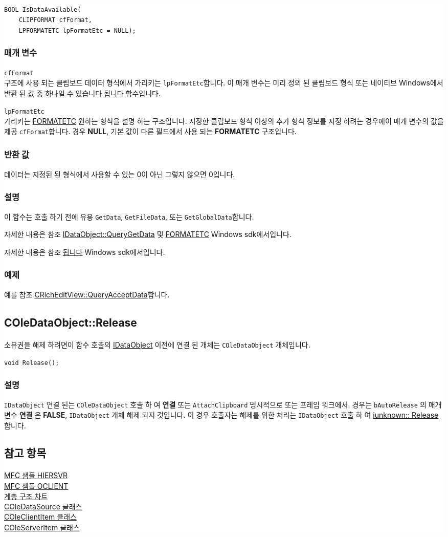 ```  
BOOL IsDataAvailable(
    CLIPFORMAT cfFormat,  
    LPFORMATETC lpFormatEtc = NULL);
```  
  
### <a name="parameters"></a>매개 변수  
 `cfFormat`  
 구조에 사용 되는 클립보드 데이터 형식에서 가리키는 `lpFormatEtc`합니다. 이 매개 변수는 미리 정의 된 클립보드 형식 또는 네이티브 Windows에서 반환 된 값 중 하나일 수 있습니다 [됩니다](http://msdn.microsoft.com/library/windows/desktop/ms649049) 함수입니다.  
  
 `lpFormatEtc`  
 가리키는 [FORMATETC](http://msdn.microsoft.com/library/windows/desktop/ms682177) 원하는 형식을 설명 하는 구조입니다. 지정한 클립보드 형식 이상의 추가 형식 정보를 지정 하려는 경우에이 매개 변수의 값을 제공 `cfFormat`합니다. 경우 **NULL**, 기본 값이 다른 필드에서 사용 되는 **FORMATETC** 구조입니다.  
  
### <a name="return-value"></a>반환 값  
 데이터는 지정된 된 형식에서 사용할 수 있는 0이 아닌 그렇지 않으면 0입니다.  
  
### <a name="remarks"></a>설명  
 이 함수는 호출 하기 전에 유용 `GetData`, `GetFileData`, 또는 `GetGlobalData`합니다.  
  
 자세한 내용은 참조 [IDataObject::QueryGetData](http://msdn.microsoft.com/library/windows/desktop/ms680637) 및 [FORMATETC](http://msdn.microsoft.com/library/windows/desktop/ms682177) Windows sdk에서입니다.  
  
 자세한 내용은 참조 [됩니다](http://msdn.microsoft.com/library/windows/desktop/ms649049) Windows sdk에서입니다.  
  
### <a name="example"></a>예제  
  예를 참조 [CRichEditView::QueryAcceptData](../../mfc/reference/cricheditview-class.md#queryacceptdata)합니다.  
  
##  <a name="release"></a>  COleDataObject::Release  
 소유권을 해제 하려면이 함수 호출의 [IDataObject](http://msdn.microsoft.com/library/windows/desktop/ms688421) 이전에 연결 된 개체는 `COleDataObject` 개체입니다.  
  
```  
void Release();
```  
  
### <a name="remarks"></a>설명  
 `IDataObject` 연결 된는 `COleDataObject` 호출 하 여 **연결** 또는 `AttachClipboard` 명시적으로 또는 프레임 워크에서. 경우는 `bAutoRelease` 의 매개 변수 **연결** 은 **FALSE**, `IDataObject` 개체 해제 되지 것입니다. 이 경우 호출자는 해제를 위한 처리는 `IDataObject` 호출 하 여 [iunknown:: Release](http://msdn.microsoft.com/library/windows/desktop/ms682317)합니다.  
  
## <a name="see-also"></a>참고 항목  
 [MFC 샘플 HIERSVR](../../visual-cpp-samples.md)   
 [MFC 샘플 OCLIENT](../../visual-cpp-samples.md)   
 [계층 구조 차트](../../mfc/hierarchy-chart.md)   
 [COleDataSource 클래스](../../mfc/reference/coledatasource-class.md)   
 [COleClientItem 클래스](../../mfc/reference/coleclientitem-class.md)   
 [COleServerItem 클래스](../../mfc/reference/coleserveritem-class.md)
